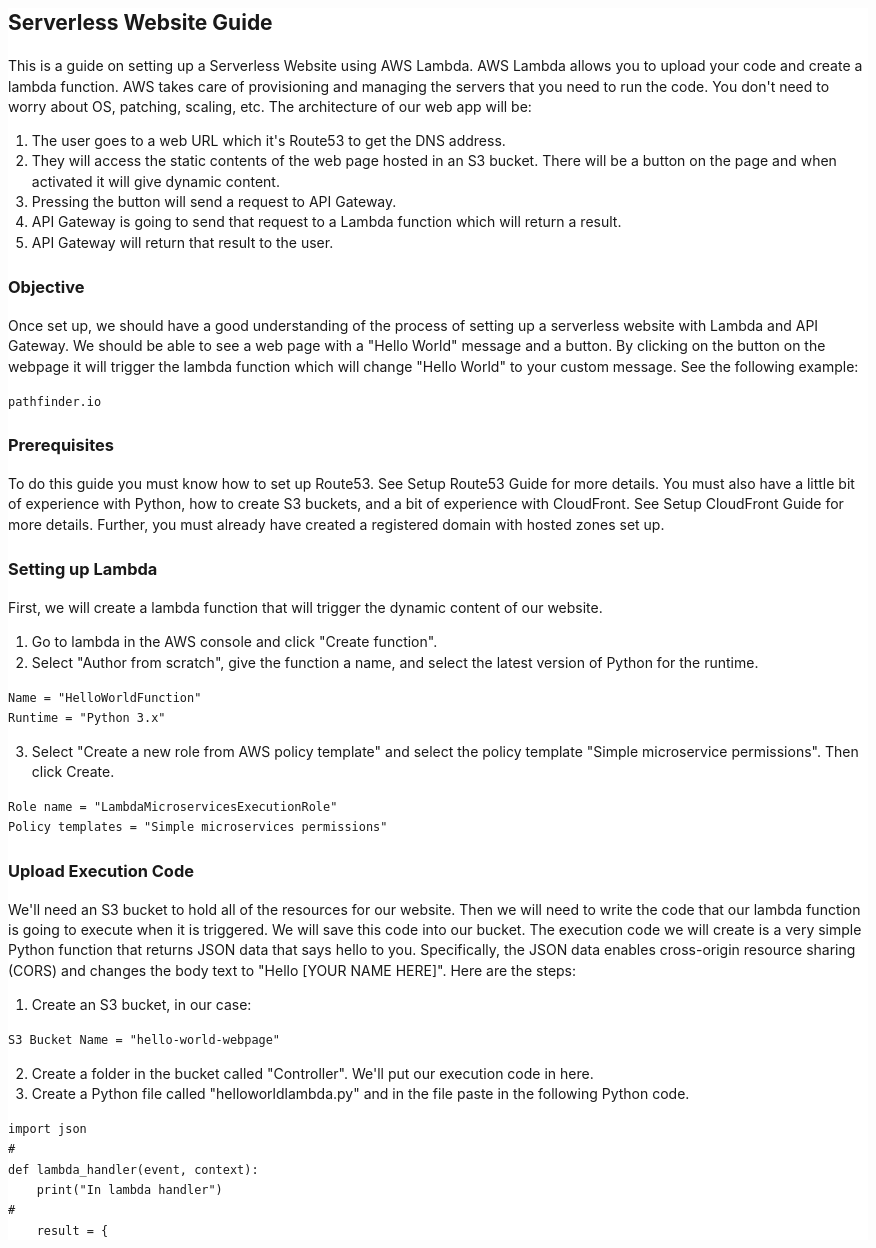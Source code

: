 ## Serverless Website Guide
This is a guide on setting up a Serverless Website using AWS Lambda. AWS Lambda allows you to upload your code and create a lambda function. AWS takes care of provisioning and managing the servers that you need to run the code. You don't need to worry about OS, patching, scaling, etc. The architecture of our web app will be:
1. The user goes to a web URL which it's Route53 to get the DNS address.
2. They will access the static contents of the web page hosted in an S3 bucket. There will be a button on the page and when activated it will give dynamic content.
3. Pressing the button will send a request to API Gateway.
4. API Gateway is going to send that request to a Lambda function which will return a result.
5. API Gateway will return that result to the user.

### Objective
Once set up, we should have a good understanding of the process of setting up a serverless website with Lambda and API Gateway. We should be able to see a web page with a "Hello World" message and a button. By clicking on the button on the webpage it will trigger the lambda function which will change "Hello World" to your custom message. See the following example:
```
pathfinder.io
```

### Prerequisites
To do this guide you must know how to set up Route53. See Setup Route53 Guide for more details. You must also have a little bit of experience with Python, how to create S3 buckets, and a bit of experience with CloudFront. See Setup CloudFront Guide for more details. Further, you must already have created a registered domain with hosted zones set up.

### Setting up Lambda
First, we will create a lambda function that will trigger the dynamic content of our website.
1. Go to lambda in the AWS console and click "Create function".
2. Select "Author from scratch", give the function a name, and select the latest version of Python for the runtime.
```
Name = "HelloWorldFunction"
Runtime = "Python 3.x"
```
3. Select "Create a new role from AWS policy template" and select the policy template "Simple microservice permissions". Then click Create.
```
Role name = "LambdaMicroservicesExecutionRole"
Policy templates = "Simple microservices permissions"
```

### Upload Execution Code
We'll need an S3 bucket to hold all of the resources for our website. Then we will need to write the code that our lambda function is going to execute when it is triggered. We will save this code into our bucket. The execution code we will create is a very simple Python function that returns JSON data that says hello to you. Specifically, the JSON data enables cross-origin resource sharing (CORS) and changes the body text to "Hello [YOUR NAME HERE]". Here are the steps:
1. Create an S3 bucket, in our case:
```
S3 Bucket Name = "hello-world-webpage"
```
2. Create a folder in the bucket called "Controller". We'll put our execution code in here.
3. Create a Python file called "helloworldlambda.py" and in the file paste in the following Python code.
```
import json
#
def lambda_handler(event, context):
	print("In lambda handler")
#
	result = {
```